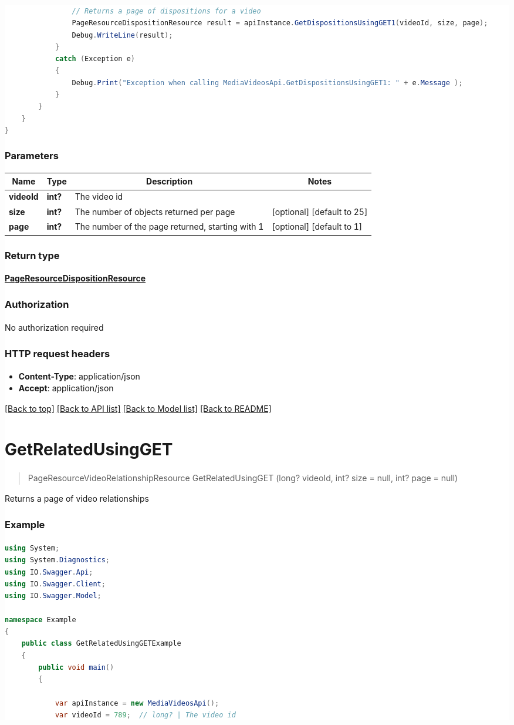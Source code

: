 ```csharp
                // Returns a page of dispositions for a video
                PageResourceDispositionResource result = apiInstance.GetDispositionsUsingGET1(videoId, size, page);
                Debug.WriteLine(result);
            }
            catch (Exception e)
            {
                Debug.Print("Exception when calling MediaVideosApi.GetDispositionsUsingGET1: " + e.Message );
            }
        }
    }
}
```

### Parameters

Name | Type | Description  | Notes
------------- | ------------- | ------------- | -------------
 **videoId** | **int?**| The video id | 
 **size** | **int?**| The number of objects returned per page | [optional] [default to 25]
 **page** | **int?**| The number of the page returned, starting with 1 | [optional] [default to 1]

### Return type

[**PageResourceDispositionResource**](PageResourceDispositionResource.md)

### Authorization

No authorization required

### HTTP request headers

 - **Content-Type**: application/json
 - **Accept**: application/json

[[Back to top]](#) [[Back to API list]](../README.md#documentation-for-api-endpoints) [[Back to Model list]](../README.md#documentation-for-models) [[Back to README]](../README.md)

<a name="getrelatedusingget"></a>
# **GetRelatedUsingGET**
> PageResourceVideoRelationshipResource GetRelatedUsingGET (long? videoId, int? size = null, int? page = null)

Returns a page of video relationships

### Example
```csharp
using System;
using System.Diagnostics;
using IO.Swagger.Api;
using IO.Swagger.Client;
using IO.Swagger.Model;

namespace Example
{
    public class GetRelatedUsingGETExample
    {
        public void main()
        {
            
            var apiInstance = new MediaVideosApi();
            var videoId = 789;  // long? | The video id
```